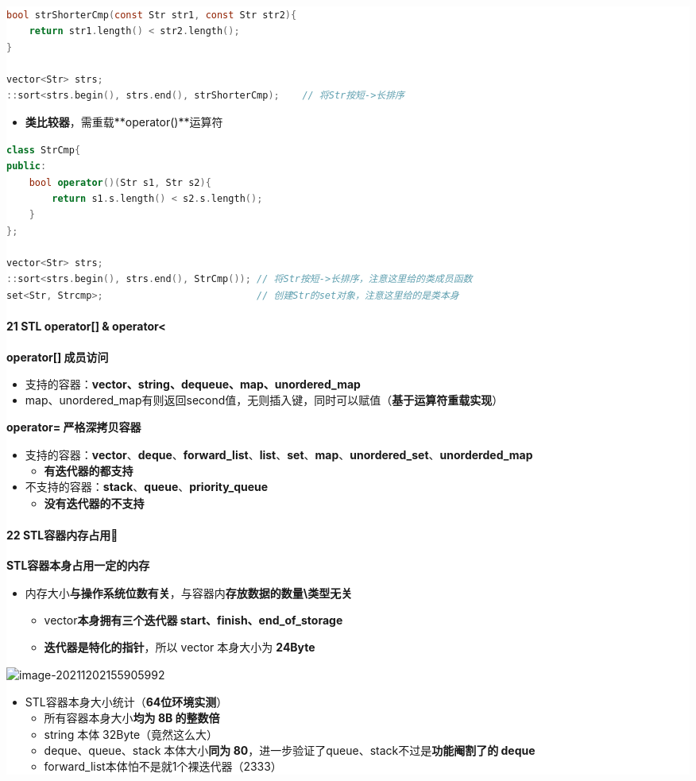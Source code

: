 ```c
bool strShorterCmp(const Str str1, const Str str2){
    return str1.length() < str2.length();
}

vector<Str> strs;
::sort<strs.begin(), strs.end(), strShorterCmp);	// 将Str按短->长排序
```

- **类比较器**，需重载**operator()**运算符

```c++
class StrCmp{
public:
	bool operator()(Str s1, Str s2){
        return s1.s.length() < s2.s.length();
    }
};

vector<Str> strs;
::sort<strs.begin(), strs.end(), StrCmp());	// 将Str按短->长排序，注意这里给的类成员函数
set<Str, Strcmp>;							// 创建Str的set对象，注意这里给的是类本身
```



#### 21 STL operator[] & operator<

**operator[] 成员访问**

- 支持的容器：**vector、string、dequeue、map、unordered_map**
- map、unordered_map有则返回second值，无则插入键，同时可以赋值（**基于运算符重载实现**）



**operator= 严格深拷贝容器**

- 支持的容器：**vector**、**deque**、**forward_list**、**list**、**set**、**map**、**unordered_set**、**unorderded_map**
  - **有迭代器的都支持**
- 不支持的容器：**stack**、**queue**、**priority_queue**
  - **没有迭代器的不支持**





#### 22 STL容器内存占用🌼

**STL容器本身占用一定的内存**

- 内存大小**与操作系统位数有关**，与容器内**存放数据的数量\类型无关**

  - vector**本身拥有三个迭代器 start、finish、end_of_storage**

  - **迭代器是特化的指针**，所以 vector 本身大小为 **24Byte**


![image-20211202155905992](E:\ShareFile\C++后端技术栈\编程语言.assets\image-20211202155905992.png)

- STL容器本身大小统计（**64位环境实测**）
  - 所有容器本身大小**均为 8B 的整数倍**
  - string 本体 32Byte（竟然这么大）
  - deque、queue、stack 本体大小**同为 80**，进一步验证了queue、stack不过是**功能阉割了的 deque**
  - forward_list本体怕不是就1个裸迭代器（2333）
